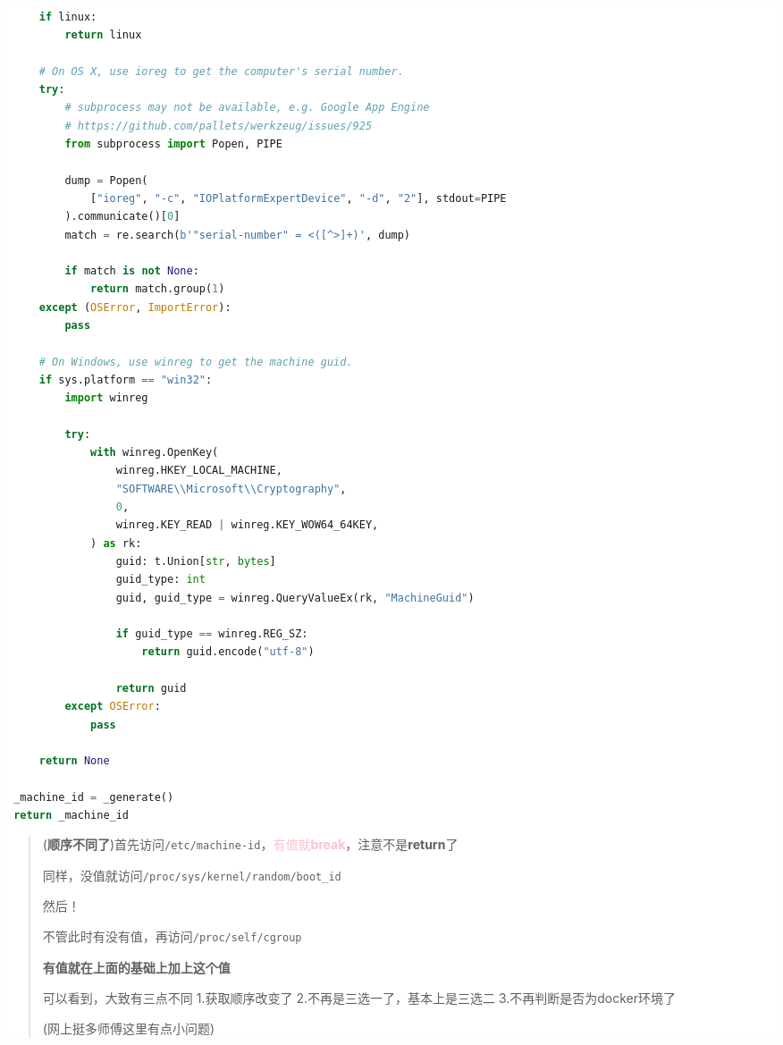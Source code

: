 ```py
     if linux:
         return linux

     # On OS X, use ioreg to get the computer's serial number.
     try:
         # subprocess may not be available, e.g. Google App Engine
         # https://github.com/pallets/werkzeug/issues/925
         from subprocess import Popen, PIPE

         dump = Popen(
             ["ioreg", "-c", "IOPlatformExpertDevice", "-d", "2"], stdout=PIPE
         ).communicate()[0]
         match = re.search(b'"serial-number" = <([^>]+)', dump)

         if match is not None:
             return match.group(1)
     except (OSError, ImportError):
         pass

     # On Windows, use winreg to get the machine guid.
     if sys.platform == "win32":
         import winreg

         try:
             with winreg.OpenKey(
                 winreg.HKEY_LOCAL_MACHINE,
                 "SOFTWARE\\Microsoft\\Cryptography",
                 0,
                 winreg.KEY_READ | winreg.KEY_WOW64_64KEY,
             ) as rk:
                 guid: t.Union[str, bytes]
                 guid_type: int
                 guid, guid_type = winreg.QueryValueEx(rk, "MachineGuid")

                 if guid_type == winreg.REG_SZ:
                     return guid.encode("utf-8")

                 return guid
         except OSError:
             pass

     return None

 _machine_id = _generate()
 return _machine_id
```

> (**顺序不同了**)首先访问`/etc/machine-id`，<font color='pink'>有值就**break**</font>，注意不是**return**了
>
> 同样，没值就访问`/proc/sys/kernel/random/boot_id`
>
> 然后！
>
> 不管此时有没有值，再访问`/proc/self/cgroup`
>
> **有值就在上面的基础上加上这个值**
>
> 可以看到，大致有三点不同
> 1.获取顺序改变了
> 2.不再是三选一了，基本上是三选二
> 3.不再判断是否为docker环境了
>
> (网上挺多师傅这里有点小问题)
